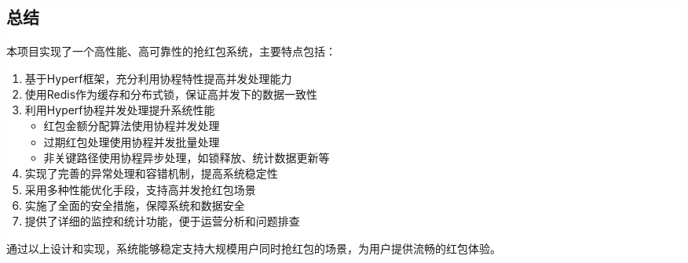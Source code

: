 ## 总结

本项目实现了一个高性能、高可靠性的抢红包系统，主要特点包括：

1. 基于Hyperf框架，充分利用协程特性提高并发处理能力
2. 使用Redis作为缓存和分布式锁，保证高并发下的数据一致性
3. 利用Hyperf协程并发处理提升系统性能
   - 红包金额分配算法使用协程并发处理
   - 过期红包处理使用协程并发批量处理
   - 非关键路径使用协程异步处理，如锁释放、统计数据更新等
4. 实现了完善的异常处理和容错机制，提高系统稳定性
5. 采用多种性能优化手段，支持高并发抢红包场景
6. 实施了全面的安全措施，保障系统和数据安全
7. 提供了详细的监控和统计功能，便于运营分析和问题排查

通过以上设计和实现，系统能够稳定支持大规模用户同时抢红包的场景，为用户提供流畅的红包体验。